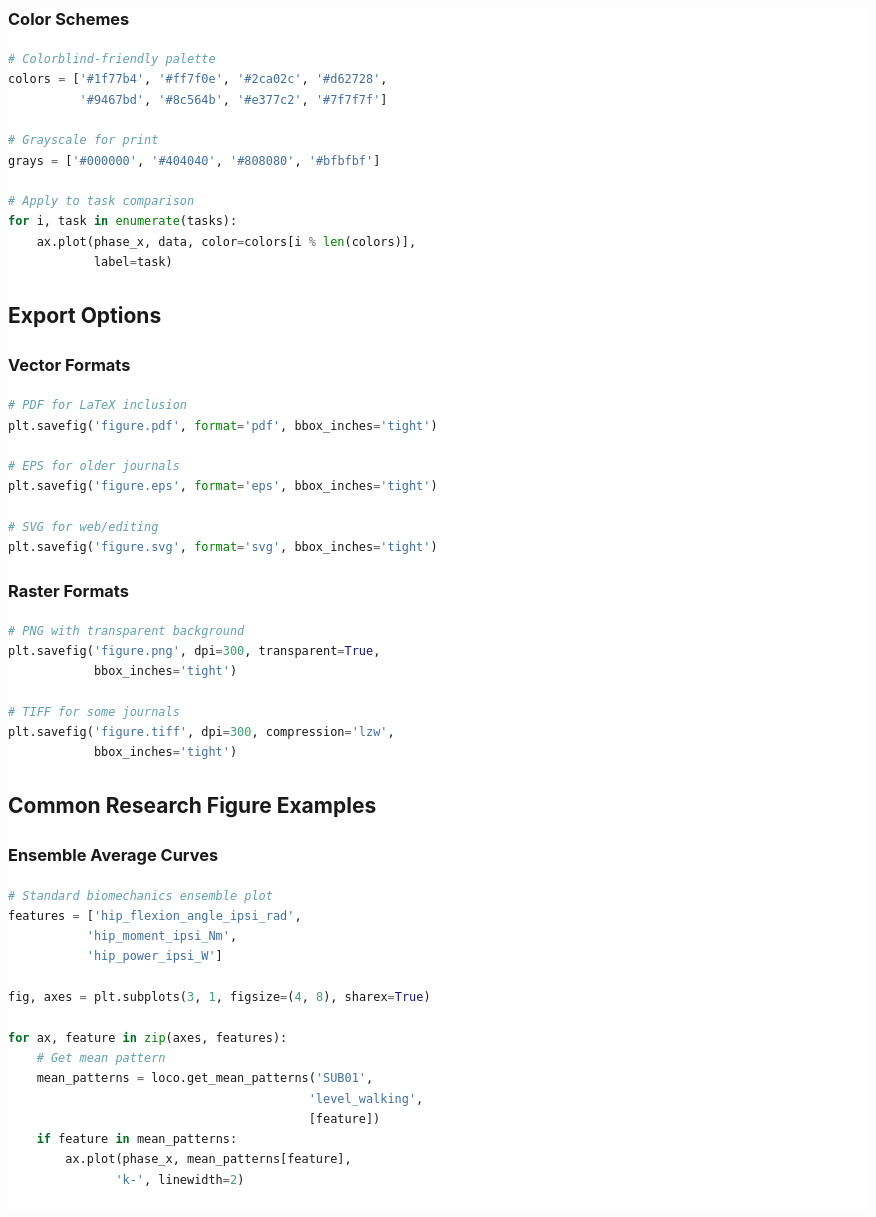 ### Color Schemes

```python
# Colorblind-friendly palette
colors = ['#1f77b4', '#ff7f0e', '#2ca02c', '#d62728', 
          '#9467bd', '#8c564b', '#e377c2', '#7f7f7f']

# Grayscale for print
grays = ['#000000', '#404040', '#808080', '#bfbfbf']

# Apply to task comparison
for i, task in enumerate(tasks):
    ax.plot(phase_x, data, color=colors[i % len(colors)], 
            label=task)
```

## Export Options

### Vector Formats

```python
# PDF for LaTeX inclusion
plt.savefig('figure.pdf', format='pdf', bbox_inches='tight')

# EPS for older journals
plt.savefig('figure.eps', format='eps', bbox_inches='tight')

# SVG for web/editing
plt.savefig('figure.svg', format='svg', bbox_inches='tight')
```

### Raster Formats

```python
# PNG with transparent background
plt.savefig('figure.png', dpi=300, transparent=True,
            bbox_inches='tight')

# TIFF for some journals
plt.savefig('figure.tiff', dpi=300, compression='lzw',
            bbox_inches='tight')
```

## Common Research Figure Examples

### Ensemble Average Curves

```python
# Standard biomechanics ensemble plot
features = ['hip_flexion_angle_ipsi_rad',
           'hip_moment_ipsi_Nm',
           'hip_power_ipsi_W']

fig, axes = plt.subplots(3, 1, figsize=(4, 8), sharex=True)

for ax, feature in zip(axes, features):
    # Get mean pattern
    mean_patterns = loco.get_mean_patterns('SUB01', 
                                          'level_walking',
                                          [feature])
    if feature in mean_patterns:
        ax.plot(phase_x, mean_patterns[feature], 
               'k-', linewidth=2)
    
```